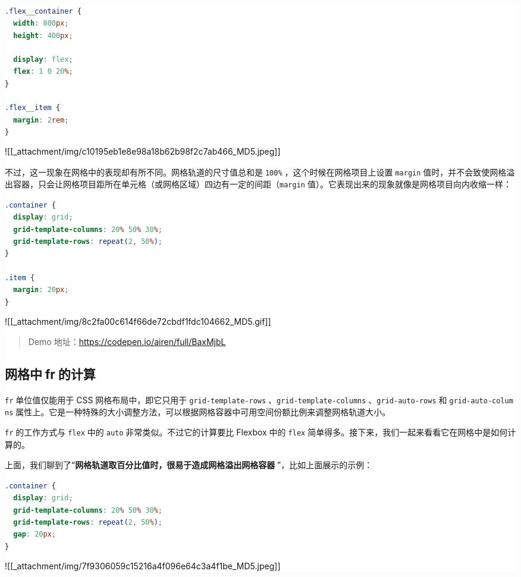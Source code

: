 ```css
.flex__container {
  width: 800px;
  height: 400px;

  display: flex;
  flex: 1 0 20%;
}

.flex__item {
  margin: 2rem;
}
```

![[_attachment/img/c10195eb1e8e98a18b62b98f2c7ab466_MD5.jpeg]]

不过，这一现象在网格中的表现却有所不同。网格轨道的尺寸值总和是 `100%` ，这个时候在网格项目上设置 `margin` 值时，并不会致使网格溢出容器，只会让网格项目距所在单元格（或网格区域）四边有一定的间距（`margin` 值）。它表现出来的现象就像是网格项目向内收缩一样：

```css
.container {
  display: grid;
  grid-template-columns: 20% 50% 30%;
  grid-template-rows: repeat(2, 50%);
}

.item {
  margin: 20px;
}
```

![[_attachment/img/8c2fa00c614f66de72cbdf1fdc104662_MD5.gif]]

> Demo 地址：<https://codepen.io/airen/full/BaxMjbL>

## 网格中 fr 的计算

`fr` 单位值仅能用于 CSS 网格布局中，即它只用于 `grid-template-rows` 、`grid-template-columns` 、`grid-auto-rows` 和 `grid-auto-columns` 属性上。它是一种特殊的大小调整方法，可以根据网格容器中可用空间份额比例来调整网格轨道大小。

`fr` 的工作方式与 `flex` 中的 `auto` 非常类似。不过它的计算要比 Flexbox 中的 `flex` 简单得多。接下来，我们一起来看看它在网格中是如何计算的。

上面，我们聊到了“**网格轨道取百分比值时，很易于造成网格溢出网格容器** ”，比如上面展示的示例：

```css
.container {
  display: grid;
  grid-template-columns: 20% 50% 30%;
  grid-template-rows: repeat(2, 50%);
  gap: 20px;
}
```

![[_attachment/img/7f9306059c15216a4f096e64c3a4f1be_MD5.jpeg]]
